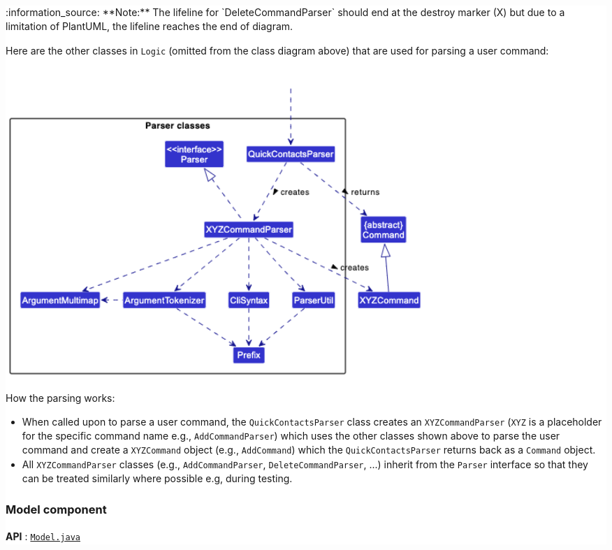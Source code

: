 <div markdown="span" class="alert alert-info">:information_source: **Note:** The lifeline for `DeleteCommandParser` should end at the destroy marker (X) but due to a limitation of PlantUML, the lifeline reaches the end of diagram.
</div>

Here are the other classes in `Logic` (omitted from the class diagram above) that are used for parsing a user command:

<img src="images/ParserClasses.png" width="600"/>

How the parsing works:
* When called upon to parse a user command, the `QuickContactsParser` class creates an `XYZCommandParser` (`XYZ` is a placeholder for the specific command name e.g., `AddCommandParser`) which uses the other classes shown above to parse the user command and create a `XYZCommand` object (e.g., `AddCommand`) which the `QuickContactsParser` returns back as a `Command` object.
* All `XYZCommandParser` classes (e.g., `AddCommandParser`, `DeleteCommandParser`, ...) inherit from the `Parser` interface so that they can be treated similarly where possible e.g, during testing.

### Model component
**API** : [`Model.java`](https://github.com/AY2223S2-CS2103T-T11-2/tp/tree/master/src/main/java/seedu/quickcontacts/model/Model.java)
